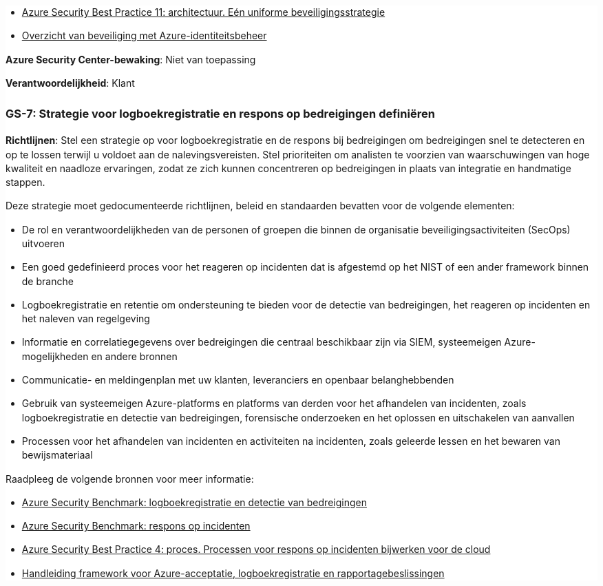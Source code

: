 - [Azure Security Best Practice 11: architectuur. Eén uniforme beveiligingsstrategie](/azure/cloud-adoption-framework/security/security-top-10#11-architecture-establish-a-single-unified-security-strategy)

- [Overzicht van beveiliging met Azure-identiteitsbeheer](../security/fundamentals/identity-management-overview.md)

**Azure Security Center-bewaking**: Niet van toepassing

**Verantwoordelijkheid**: Klant

### <a name="gs-7-define-logging-and-threat-response-strategy"></a>GS-7: Strategie voor logboekregistratie en respons op bedreigingen definiëren

**Richtlijnen**: Stel een strategie op voor logboekregistratie en de respons bij bedreigingen om bedreigingen snel te detecteren en op te lossen terwijl u voldoet aan de nalevingsvereisten. Stel prioriteiten om analisten te voorzien van waarschuwingen van hoge kwaliteit en naadloze ervaringen, zodat ze zich kunnen concentreren op bedreigingen in plaats van integratie en handmatige stappen. 

Deze strategie moet gedocumenteerde richtlijnen, beleid en standaarden bevatten voor de volgende elementen: 

-   De rol en verantwoordelijkheden van de personen of groepen die binnen de organisatie beveiligingsactiviteiten (SecOps) uitvoeren 

-   Een goed gedefinieerd proces voor het reageren op incidenten dat is afgestemd op het NIST of een ander framework binnen de branche 

-   Logboekregistratie en retentie om ondersteuning te bieden voor de detectie van bedreigingen, het reageren op incidenten en het naleven van regelgeving

-   Informatie en correlatiegegevens over bedreigingen die centraal beschikbaar zijn via SIEM, systeemeigen Azure-mogelijkheden en andere bronnen 

-   Communicatie- en meldingenplan met uw klanten, leveranciers en openbaar belanghebbenden

-   Gebruik van systeemeigen Azure-platforms en platforms van derden voor het afhandelen van incidenten, zoals logboekregistratie en detectie van bedreigingen, forensische onderzoeken en het oplossen en uitschakelen van aanvallen

-   Processen voor het afhandelen van incidenten en activiteiten na incidenten, zoals geleerde lessen en het bewaren van bewijsmateriaal

Raadpleeg de volgende bronnen voor meer informatie:

- [Azure Security Benchmark: logboekregistratie en detectie van bedreigingen](/azure/security/benchmarks/security-controls-v2-logging-threat-detection)

- [Azure Security Benchmark: respons op incidenten](/azure/security/benchmarks/security-controls-v2-incident-response)

- [Azure Security Best Practice 4: proces. Processen voor respons op incidenten bijwerken voor de cloud](/azure/cloud-adoption-framework/security/security-top-10#4-process-update-incident-response-ir-processes-for-cloud)

- [Handleiding framework voor Azure-acceptatie, logboekregistratie en rapportagebeslissingen](/azure/cloud-adoption-framework/decision-guides/logging-and-reporting/)
